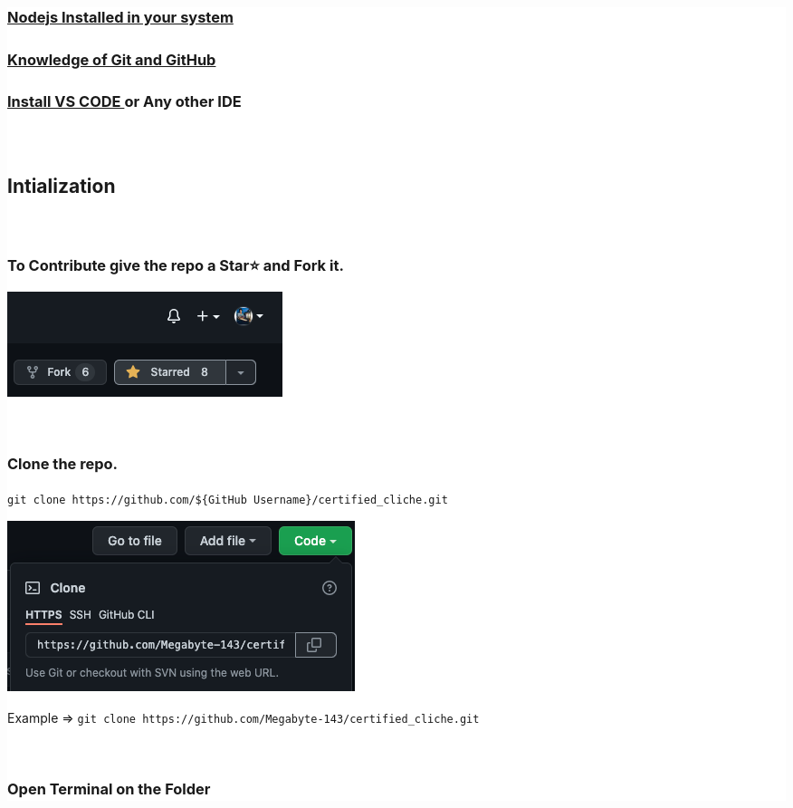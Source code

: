 ### <a href ="https://www.geeksforgeeks.org/installation-of-node-js-on-windows/" target="_blank"> Nodejs Installed in your system<a/>

### <a href ="https://www.geeksforgeeks.org/ultimate-guide-git-github/?ref=gcse" target="_blank">Knowledge of Git and GitHub<a/>

### <p> <a href ="https://code.visualstudio.com/docs/setup/windows">Install VS CODE </a> or Any other IDE </p>

<br>

## Intialization

<br>

### To Contribute give the repo a Star⭐️ and Fork it.

<img src ="readme_assets/images/star_and_fork.png"></img>

<br>

### Clone the repo.

```
git clone https://github.com/${GitHub Username}/certified_cliche.git
```

<img src ="readme_assets/images/clone.png"></img>

Example => `git clone https://github.com/Megabyte-143/certified_cliche.git`

<br>

### Open Terminal on the Folder

